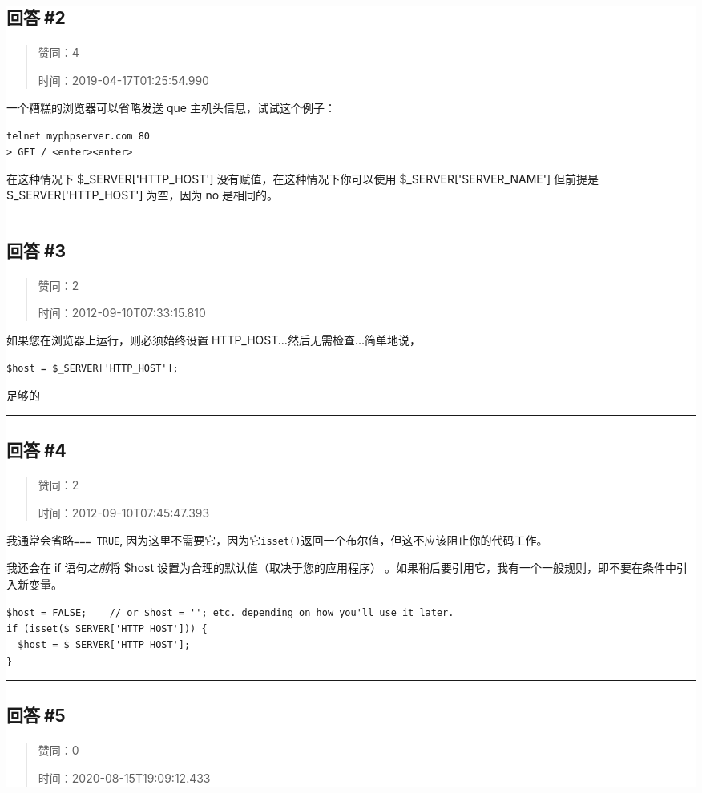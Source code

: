 ## 回答 #2

> 赞同：4
> 
> 时间：2019-04-17T01:25:54.990

一个糟糕的浏览器可以省略发送 que 主机头信息，试试这个例子：

```
telnet myphpserver.com 80
> GET / <enter><enter> 
```

在这种情况下 $_SERVER['HTTP_HOST'] 没有赋值，在这种情况下你可以使用 $_SERVER['SERVER_NAME'] 但前提是 $_SERVER['HTTP_HOST'] 为空，因为 no 是相同的。

* * *

## 回答 #3

> 赞同：2
> 
> 时间：2012-09-10T07:33:15.810

如果您在浏览器上运行，则必须始终设置 HTTP_HOST...然后无需检查...简单地说，

```
$host = $_SERVER['HTTP_HOST']; 
```

足够的

* * *

## 回答 #4

> 赞同：2
> 
> 时间：2012-09-10T07:45:47.393

我通常会省略`=== TRUE`, 因为这里不需要它，因为它`isset()`返回一个布尔值，但这不应该阻止你的代码工作。

我还会在 if 语句*之前*将 $host 设置为合理的默认值（取决于您的应用程序） 。如果稍后要引用它，我有一个一般规则，即不要在条件中引入新变量。

```
$host = FALSE;    // or $host = ''; etc. depending on how you'll use it later.
if (isset($_SERVER['HTTP_HOST'])) {
  $host = $_SERVER['HTTP_HOST'];
} 
```

* * *

## 回答 #5

> 赞同：0
> 
> 时间：2020-08-15T19:09:12.433
